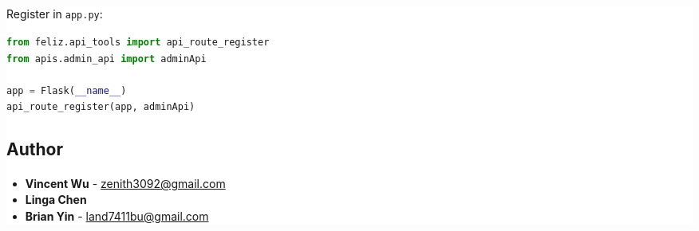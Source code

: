 Register in `app.py`:

```python
from feliz.api_tools import api_route_register
from apis.admin_api import adminApi

app = Flask(__name__)
api_route_register(app, adminApi)
```

## Author

-   **Vincent Wu** - [zenith3092@gmail.com](mailto:zenith3092@gmail.com)
-   **Linga Chen**
-   **Brian Yin** - [land7411bu@gmail.com](mailto:land7411bu@gmail.com)
